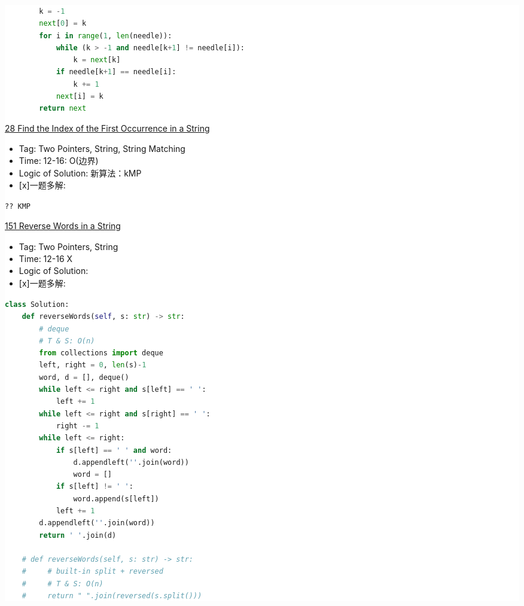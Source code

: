 ```Python
        k = -1
        next[0] = k
        for i in range(1, len(needle)):
            while (k > -1 and needle[k+1] != needle[i]):
                k = next[k]
            if needle[k+1] == needle[i]:
                k += 1
            next[i] = k
        return next
```

[28 Find the Index of the First Occurrence in a String](https://leetcode.com/problems/find-the-index-of-the-first-occurrence-in-a-string/description/)
- Tag: Two Pointers, String, String Matching
- Time: 12-16: O(边界)
- Logic of Solution: 新算法：kMP 
- [x]一题多解:
```Python
?? KMP
```

[151 Reverse Words in a String](https://leetcode.com/problems/reverse-words-in-a-string/description/)
- Tag: Two Pointers, String
- Time: 12-16 X
- Logic of Solution: 
- [x]一题多解:
```Python
class Solution:
    def reverseWords(self, s: str) -> str:
        # deque
        # T & S: O(n)
        from collections import deque
        left, right = 0, len(s)-1
        word, d = [], deque()
        while left <= right and s[left] == ' ':
            left += 1
        while left <= right and s[right] == ' ':
            right -= 1 
        while left <= right:
            if s[left] == ' ' and word:
                d.appendleft(''.join(word))
                word = []
            if s[left] != ' ':
                word.append(s[left])
            left += 1
        d.appendleft(''.join(word))
        return ' '.join(d)

    # def reverseWords(self, s: str) -> str:
    #     # built-in split + reversed
    #     # T & S: O(n)
    #     return " ".join(reversed(s.split()))
```
